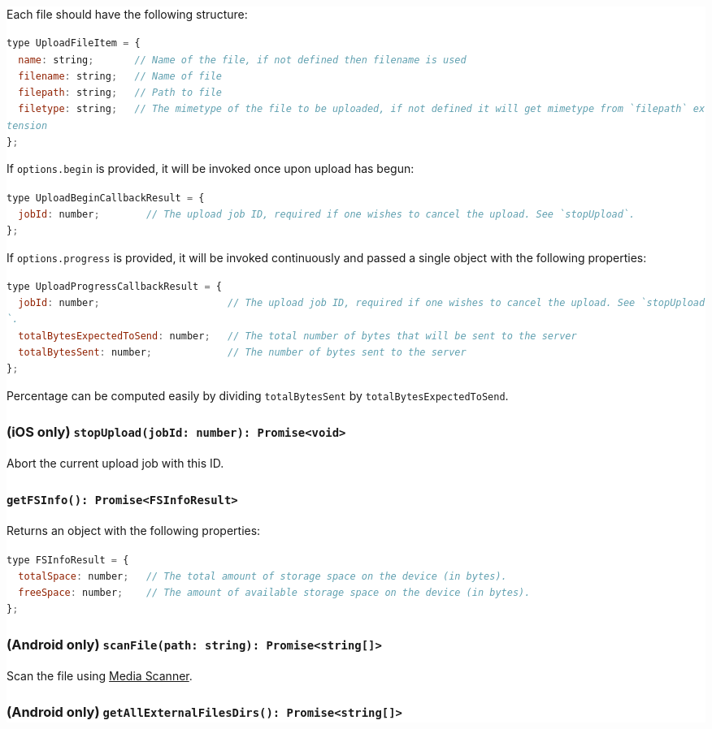 Each file should have the following structure:

```js
type UploadFileItem = {
  name: string;       // Name of the file, if not defined then filename is used
  filename: string;   // Name of file
  filepath: string;   // Path to file
  filetype: string;   // The mimetype of the file to be uploaded, if not defined it will get mimetype from `filepath` extension
};
```

If `options.begin` is provided, it will be invoked once upon upload has begun:

```js
type UploadBeginCallbackResult = {
  jobId: number;        // The upload job ID, required if one wishes to cancel the upload. See `stopUpload`.
};
```

If `options.progress` is provided, it will be invoked continuously and passed a single object with the following properties:

```js
type UploadProgressCallbackResult = {
  jobId: number;                      // The upload job ID, required if one wishes to cancel the upload. See `stopUpload`.
  totalBytesExpectedToSend: number;   // The total number of bytes that will be sent to the server
  totalBytesSent: number;             // The number of bytes sent to the server
};
```

Percentage can be computed easily by dividing `totalBytesSent` by `totalBytesExpectedToSend`.

### (iOS only) `stopUpload(jobId: number): Promise<void>`

Abort the current upload job with this ID.

### `getFSInfo(): Promise<FSInfoResult>`

Returns an object with the following properties:

```js
type FSInfoResult = {
  totalSpace: number;   // The total amount of storage space on the device (in bytes).
  freeSpace: number;    // The amount of available storage space on the device (in bytes).
};
```

### (Android only) `scanFile(path: string): Promise<string[]>`

Scan the file using [Media Scanner](https://developer.android.com/reference/android/media/MediaScannerConnection).

### (Android only) `getAllExternalFilesDirs(): Promise<string[]>`

